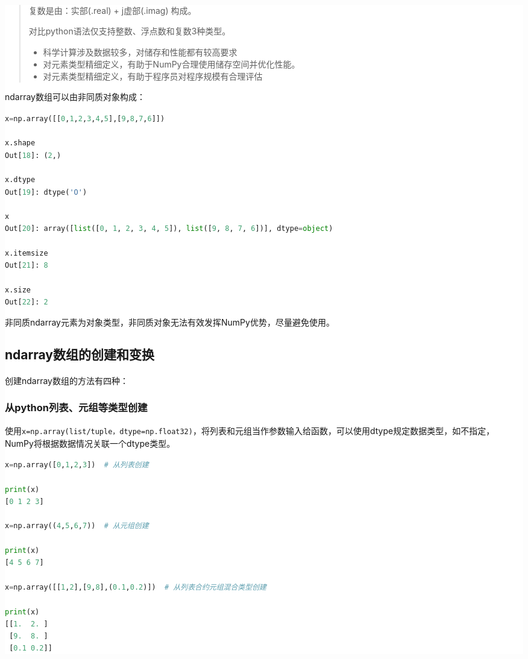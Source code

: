 > 复数是由：实部(.real) + j虚部(.imag) 构成。
>
> 对比python语法仅支持整数、浮点数和复数3种类型。
>
> + 科学计算涉及数据较多，对储存和性能都有较高要求
> + 对元素类型精细定义，有助于NumPy合理使用储存空间并优化性能。
> + 对元素类型精细定义，有助于程序员对程序规模有合理评估

ndarray数组可以由非同质对象构成：

```python
x=np.array([[0,1,2,3,4,5],[9,8,7,6]])

x.shape
Out[18]: (2,)

x.dtype
Out[19]: dtype('O')

x
Out[20]: array([list([0, 1, 2, 3, 4, 5]), list([9, 8, 7, 6])], dtype=object)

x.itemsize
Out[21]: 8

x.size
Out[22]: 2
```

非同质ndarray元素为对象类型，非同质对象无法有效发挥NumPy优势，尽量避免使用。


## ndarray数组的创建和变换

创建ndarray数组的方法有四种：


### 从python列表、元组等类型创建

使用`x=np.array(list/tuple，dtype=np.float32)`，将列表和元组当作参数输入给函数，可以使用dtype规定数据类型，如不指定，NumPy将根据数据情况关联一个dtype类型。

```python
x=np.array([0,1,2,3])  # 从列表创建

print(x)
[0 1 2 3]

x=np.array((4,5,6,7))  # 从元组创建

print(x)
[4 5 6 7]

x=np.array([[1,2],[9,8],(0.1,0.2)])  # 从列表合约元组混合类型创建

print(x)
[[1.  2. ]
 [9.  8. ]
 [0.1 0.2]]
```

